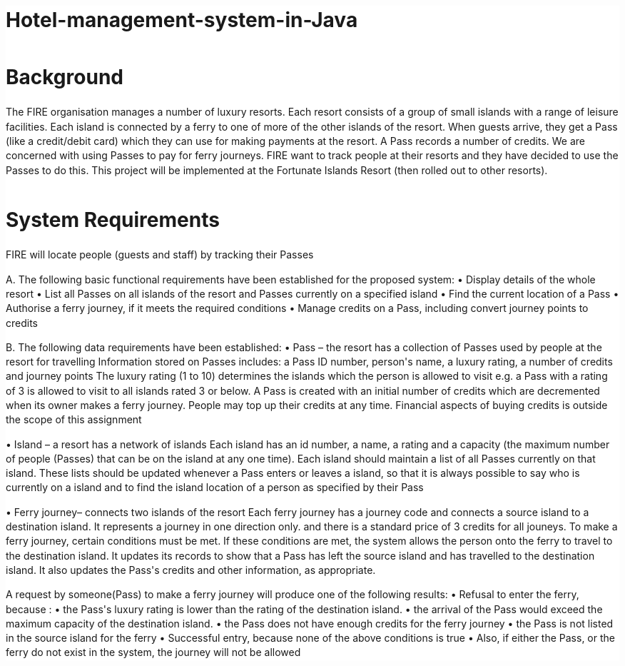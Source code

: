 # Hotel-management-system-in-Java

# Background
The FIRE organisation manages a number of luxury resorts. Each resort consists of a group of small islands with a range of leisure facilities. Each island is connected by a ferry to one of more of the other islands of the resort. When guests arrive, they get a Pass (like a credit/debit card) which they can use for making payments at the resort. A Pass records a number of credits. We are concerned with using Passes to pay for ferry journeys. FIRE want to track people at their resorts and they have decided to use the Passes to do this. This project will be implemented at the Fortunate Islands Resort (then rolled out to other resorts).

# System Requirements
FIRE will locate people (guests and staff)  by tracking their Passes

A.	The following basic functional requirements have been established for the proposed system:
•	Display details of the whole resort
•	List all Passes on all islands of the resort and Passes currently on a specified island
•	Find the current location of a Pass
•	Authorise a ferry journey, if it meets the required conditions
•	Manage credits on a Pass, including convert journey points to credits

B.	The following data requirements have been established:
•	Pass – the resort has a collection of Passes used by people at the resort for travelling
Information stored on Passes includes: a Pass ID number, person's name, a luxury rating, a number of credits and journey points
The luxury rating (1 to 10) determines the islands which the person is allowed to visit e.g. a Pass with a rating of 3 is allowed to visit to all islands rated 3 or below. A Pass is created with an initial number of credits which are decremented when its owner makes a ferry journey. People may top up their credits at any time. 
Financial aspects of buying credits is outside the scope of this assignment

•	Island – a resort has a network of islands
Each island has an id number, a name, a rating and a capacity (the maximum number of people (Passes) that can be on the island at any one time). Each island should maintain a list of all Passes currently on that island. These lists should be updated whenever a Pass enters or leaves a island, so that it is always possible to say who is currently on a island and to find the island location of a person as specified by their Pass

•	Ferry journey– connects two islands of the resort
Each ferry journey has a journey code and connects a source island to a destination island. It represents a journey in one direction only. and there is a standard price of 3 credits for all  jouneys. To make a ferry journey, certain conditions must be met.  If these conditions are met, the system allows the person onto the ferry to travel to the destination island. It updates its records to show that a Pass has left the source island and has travelled to the destination island. It also updates the Pass's credits and other information, as appropriate. 

A request by someone(Pass) to make a ferry journey will produce one of the following results: 
•	Refusal to enter the ferry, because :
•	the Pass's luxury rating is lower than the rating of the destination island. 
•	the arrival of the Pass would exceed the maximum capacity of the destination island.
•	the Pass does not have enough credits for the ferry journey
•	the Pass is not listed in the source island for the ferry 
•	Successful entry, because none of the above conditions is true
•	Also, if either the Pass, or the ferry do not exist in the system, the journey will not be allowed 
